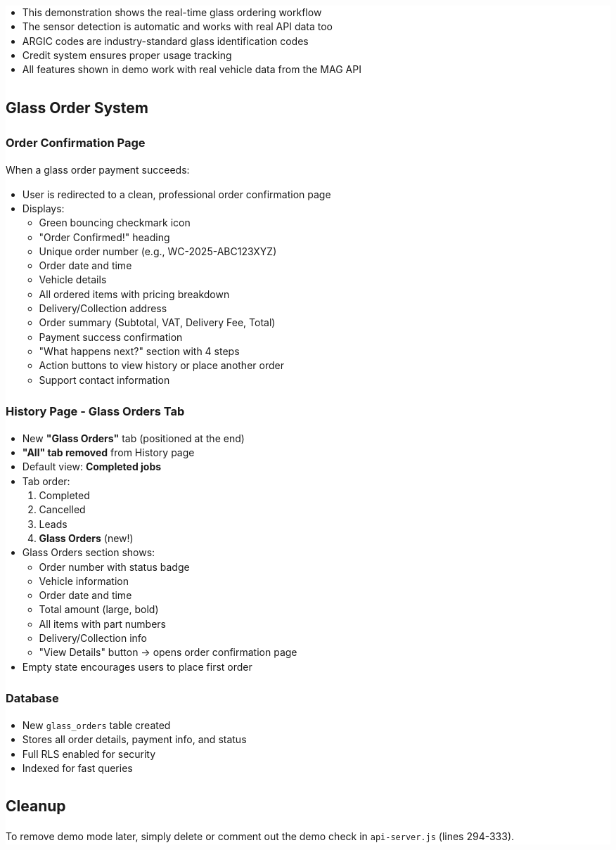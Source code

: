 - This demonstration shows the real-time glass ordering workflow
- The sensor detection is automatic and works with real API data too
- ARGIC codes are industry-standard glass identification codes
- Credit system ensures proper usage tracking
- All features shown in demo work with real vehicle data from the MAG API

## Glass Order System

### Order Confirmation Page
When a glass order payment succeeds:
- User is redirected to a clean, professional order confirmation page
- Displays:
  - Green bouncing checkmark icon
  - "Order Confirmed!" heading
  - Unique order number (e.g., WC-2025-ABC123XYZ)
  - Order date and time
  - Vehicle details
  - All ordered items with pricing breakdown
  - Delivery/Collection address
  - Order summary (Subtotal, VAT, Delivery Fee, Total)
  - Payment success confirmation
  - "What happens next?" section with 4 steps
  - Action buttons to view history or place another order
  - Support contact information

### History Page - Glass Orders Tab
- New **"Glass Orders"** tab (positioned at the end)
- **"All" tab removed** from History page
- Default view: **Completed jobs**
- Tab order:
  1. Completed
  2. Cancelled
  3. Leads
  4. **Glass Orders** (new!)
- Glass Orders section shows:
  - Order number with status badge
  - Vehicle information
  - Order date and time
  - Total amount (large, bold)
  - All items with part numbers
  - Delivery/Collection info
  - "View Details" button → opens order confirmation page
- Empty state encourages users to place first order

### Database
- New `glass_orders` table created
- Stores all order details, payment info, and status
- Full RLS enabled for security
- Indexed for fast queries

## Cleanup

To remove demo mode later, simply delete or comment out the demo check in `api-server.js` (lines 294-333).

